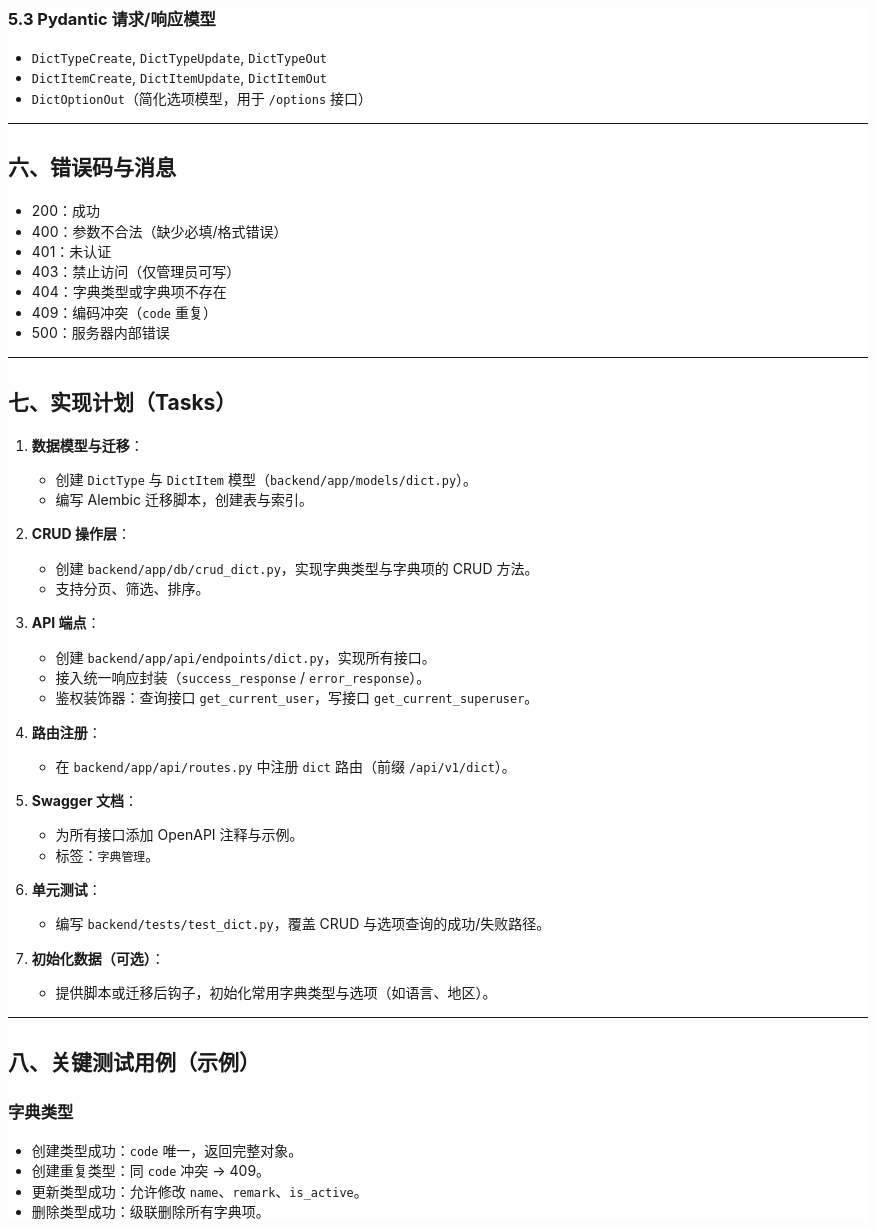 ### 5.3 Pydantic 请求/响应模型
- `DictTypeCreate`, `DictTypeUpdate`, `DictTypeOut`
- `DictItemCreate`, `DictItemUpdate`, `DictItemOut`
- `DictOptionOut`（简化选项模型，用于 `/options` 接口）

---

## 六、错误码与消息
- 200：成功
- 400：参数不合法（缺少必填/格式错误）
- 401：未认证
- 403：禁止访问（仅管理员可写）
- 404：字典类型或字典项不存在
- 409：编码冲突（`code` 重复）
- 500：服务器内部错误

---

## 七、实现计划（Tasks）

1. **数据模型与迁移**：
   - 创建 `DictType` 与 `DictItem` 模型（`backend/app/models/dict.py`）。
   - 编写 Alembic 迁移脚本，创建表与索引。

2. **CRUD 操作层**：
   - 创建 `backend/app/db/crud_dict.py`，实现字典类型与字典项的 CRUD 方法。
   - 支持分页、筛选、排序。

3. **API 端点**：
   - 创建 `backend/app/api/endpoints/dict.py`，实现所有接口。
   - 接入统一响应封装（`success_response` / `error_response`）。
   - 鉴权装饰器：查询接口 `get_current_user`，写接口 `get_current_superuser`。

4. **路由注册**：
   - 在 `backend/app/api/routes.py` 中注册 `dict` 路由（前缀 `/api/v1/dict`）。

5. **Swagger 文档**：
   - 为所有接口添加 OpenAPI 注释与示例。
   - 标签：`字典管理`。

6. **单元测试**：
   - 编写 `backend/tests/test_dict.py`，覆盖 CRUD 与选项查询的成功/失败路径。

7. **初始化数据（可选）**：
   - 提供脚本或迁移后钩子，初始化常用字典类型与选项（如语言、地区）。

---

## 八、关键测试用例（示例）

### 字典类型
- 创建类型成功：`code` 唯一，返回完整对象。
- 创建重复类型：同 `code` 冲突 → 409。
- 更新类型成功：允许修改 `name`、`remark`、`is_active`。
- 删除类型成功：级联删除所有字典项。
